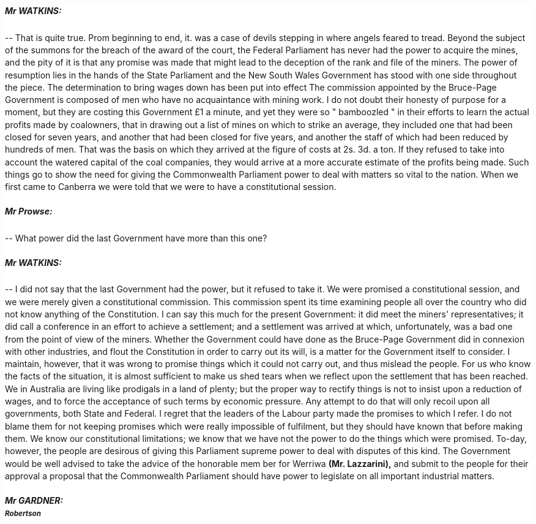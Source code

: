 ##### Mr WATKINS:

-- That is quite true. Prom beginning to end, it. was a case of devils stepping in where angels feared to tread. Beyond the subject of the summons for the breach of the award of the court, the Federal Parliament has never had the power to acquire the mines, and the pity of it is that any promise was made that might lead to the deception of the rank and file of the miners. The power of resumption lies in the hands of the State Parliament and the New South Wales Government has stood with one side throughout the piece. The determination to bring wages down has been put into effect The commission appointed by the Bruce-Page Government is composed of men who have no acquaintance with mining work. I do not doubt their honesty of purpose for a moment, but they are costing this Government £1 a minute, and yet they were so " bamboozled " in their efforts to learn the actual profits made by coalowners, that in drawing out a list of mines on which to strike an average, they included one that had been closed for seven years, and another that had been closed for five years, and another the staff of which had been reduced by hundreds of men. That was the basis on which they arrived at the figure of costs at 2s. 3d. a ton. If they refused to take into account the watered capital of the coal companies, they would arrive at a more accurate estimate of the profits being made. Such things go to  show the need for giving the Commonwealth Parliament power to deal with matters so vital to the nation. When we first came to Canberra we were told that we were to have a constitutional session. 

##### Mr Prowse:

-- What power did the last Government have more than this one? 

##### Mr WATKINS:

-- I did not say that the last Government had the power, but it refused to take it. We were promised a constitutional session, and we were merely given a constitutional commission. This commission spent its time examining people all over the country who did not know anything of the Constitution. I can say this much for the present Government: it did meet the miners' representatives; it did call a conference in an effort to achieve a settlement; and a settlement was arrived at which, unfortunately, was a bad one from the point of view of the miners. Whether the Government could have done as the Bruce-Page Government did in connexion with other industries, and flout the Constitution in order to carry out its will, is a matter for the Government itself to consider. I maintain, however, that it was wrong to promise things which it could not carry out, and thus mislead the people. For us who know the facts of the situation, it is almost sufficient to make us shed tears when we reflect upon the settlement that has been reached. We in Australia are living like prodigals in a land of plenty; but the proper way to rectify things is not to insist upon a reduction of wages, and to force the acceptance of such terms by economic pressure. Any attempt to do that will only recoil upon all governments, both State and Federal. I regret that the leaders of the Labour party made the promises to which I refer. I do not blame them for not keeping promises which were really impossible of fulfilment, but they should have known that before making them. We know our constitutional limitations; we know that we have not the power to do the things which were promised. To-day, however, the people are desirous of giving this Parliament supreme power to deal with disputes of this kind. The Government would be well advised to take the advice of the honorable mem ber for Werriwa  **(Mr. Lazzarini),**  and submit to the people for their approval a proposal that the Commonwealth Parliament should have power to legislate on all important industrial matters. 

##### Mr GARDNER:<br><small class="text-muted">Robertson</small>
